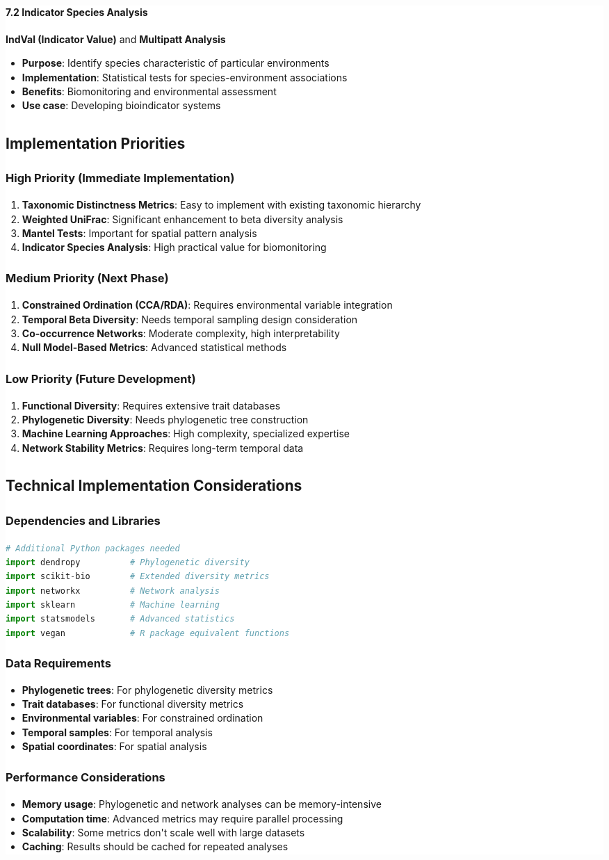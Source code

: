 #### 7.2 Indicator Species Analysis
**IndVal (Indicator Value)** and **Multipatt Analysis**
- **Purpose**: Identify species characteristic of particular environments
- **Implementation**: Statistical tests for species-environment associations
- **Benefits**: Biomonitoring and environmental assessment
- **Use case**: Developing bioindicator systems

## Implementation Priorities

### High Priority (Immediate Implementation)
1. **Taxonomic Distinctness Metrics**: Easy to implement with existing taxonomic hierarchy
2. **Weighted UniFrac**: Significant enhancement to beta diversity analysis
3. **Mantel Tests**: Important for spatial pattern analysis
4. **Indicator Species Analysis**: High practical value for biomonitoring

### Medium Priority (Next Phase)
1. **Constrained Ordination (CCA/RDA)**: Requires environmental variable integration
2. **Temporal Beta Diversity**: Needs temporal sampling design consideration
3. **Co-occurrence Networks**: Moderate complexity, high interpretability
4. **Null Model-Based Metrics**: Advanced statistical methods

### Low Priority (Future Development)
1. **Functional Diversity**: Requires extensive trait databases
2. **Phylogenetic Diversity**: Needs phylogenetic tree construction
3. **Machine Learning Approaches**: High complexity, specialized expertise
4. **Network Stability Metrics**: Requires long-term temporal data

## Technical Implementation Considerations

### Dependencies and Libraries
```python
# Additional Python packages needed
import dendropy          # Phylogenetic diversity
import scikit-bio        # Extended diversity metrics
import networkx          # Network analysis
import sklearn           # Machine learning
import statsmodels       # Advanced statistics
import vegan             # R package equivalent functions
```

### Data Requirements
- **Phylogenetic trees**: For phylogenetic diversity metrics
- **Trait databases**: For functional diversity metrics
- **Environmental variables**: For constrained ordination
- **Temporal samples**: For temporal analysis
- **Spatial coordinates**: For spatial analysis

### Performance Considerations
- **Memory usage**: Phylogenetic and network analyses can be memory-intensive
- **Computation time**: Advanced metrics may require parallel processing
- **Scalability**: Some metrics don't scale well with large datasets
- **Caching**: Results should be cached for repeated analyses
